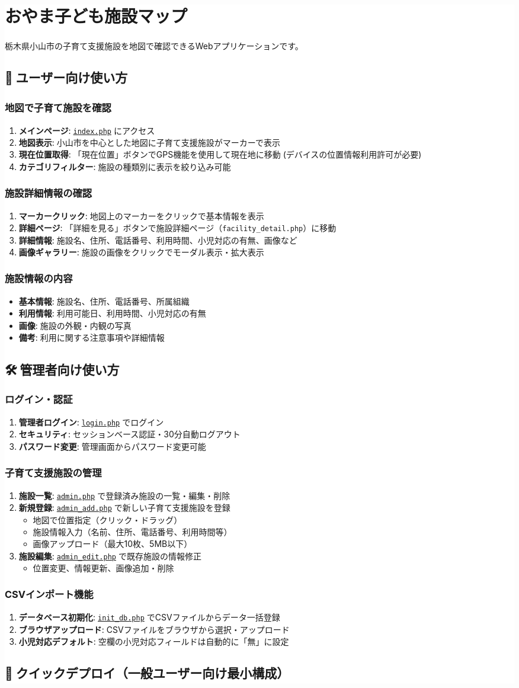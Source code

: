 # おやま子ども施設マップ

栃木県小山市の子育て支援施設を地図で確認できるWebアプリケーションです。

## 📍 ユーザー向け使い方

### 地図で子育て施設を確認
1. **メインページ**: [`index.php`](index.php) にアクセス
2. **地図表示**: 小山市を中心とした地図に子育て支援施設がマーカーで表示
3. **現在位置取得**: 「現在位置」ボタンでGPS機能を使用して現在地に移動 (デバイスの位置情報利用許可が必要)
4. **カテゴリフィルター**: 施設の種類別に表示を絞り込み可能

### 施設詳細情報の確認
1. **マーカークリック**: 地図上のマーカーをクリックで基本情報を表示
2. **詳細ページ**: 「詳細を見る」ボタンで施設詳細ページ（`facility_detail.php`）に移動
3. **詳細情報**: 施設名、住所、電話番号、利用時間、小児対応の有無、画像など
4. **画像ギャラリー**: 施設の画像をクリックでモーダル表示・拡大表示

### 施設情報の内容
- **基本情報**: 施設名、住所、電話番号、所属組織
- **利用情報**: 利用可能日、利用時間、小児対応の有無
- **画像**: 施設の外観・内観の写真
- **備考**: 利用に関する注意事項や詳細情報

## 🛠️ 管理者向け使い方

### ログイン・認証
1. **管理者ログイン**: [`login.php`](login.php) でログイン
2. **セキュリティ**: セッションベース認証・30分自動ログアウト
3. **パスワード変更**: 管理画面からパスワード変更可能

### 子育て支援施設の管理
1. **施設一覧**: [`admin.php`](admin.php) で登録済み施設の一覧・編集・削除
2. **新規登録**: [`admin_add.php`](admin_add.php) で新しい子育て支援施設を登録
   - 地図で位置指定（クリック・ドラッグ）
   - 施設情報入力（名前、住所、電話番号、利用時間等）
   - 画像アップロード（最大10枚、5MB以下）
3. **施設編集**: [`admin_edit.php`](admin_edit.php) で既存施設の情報修正
   - 位置変更、情報更新、画像追加・削除

### CSVインポート機能
1. **データベース初期化**: [`init_db.php`](init_db.php) でCSVファイルからデータ一括登録
2. **ブラウザアップロード**: CSVファイルをブラウザから選択・アップロード
3. **小児対応デフォルト**: 空欄の小児対応フィールドは自動的に「無」に設定

## 🚀 クイックデプロイ（一般ユーザー向け最小構成）
